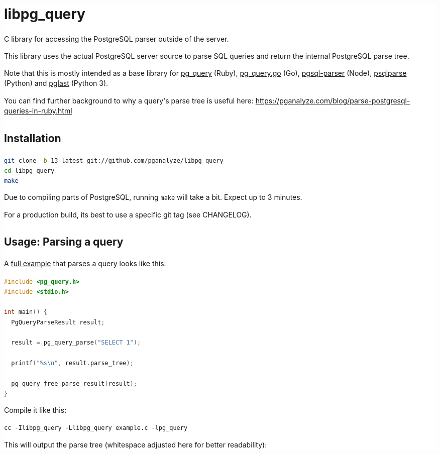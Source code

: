 # libpg_query 
 
C library for accessing the PostgreSQL parser outside of the server. 
 
This library uses the actual PostgreSQL server source to parse SQL queries and return the internal PostgreSQL parse tree. 
 
Note that this is mostly intended as a base library for [pg_query](https://github.com/pganalyze/pg_query) (Ruby), [pg_query.go](https://github.com/pganalyze/pg_query_go) (Go), [pgsql-parser](https://github.com/pyramation/pgsql-parser) (Node), [psqlparse](https://github.com/alculquicondor/psqlparse) (Python) and [pglast](https://pypi.org/project/pglast/) (Python 3). 
 
You can find further background to why a query's parse tree is useful here: https://pganalyze.com/blog/parse-postgresql-queries-in-ruby.html 
 
 
## Installation 
 
```sh 
git clone -b 13-latest git://github.com/pganalyze/libpg_query 
cd libpg_query 
make 
``` 
 
Due to compiling parts of PostgreSQL, running `make` will take a bit. Expect up to 3 minutes. 
 
For a production build, its best to use a specific git tag (see CHANGELOG). 
 
 
## Usage: Parsing a query 
 
A [full example](https://github.com/pganalyze/libpg_query/blob/master/examples/simple.c) that parses a query looks like this: 
 
```c 
#include <pg_query.h> 
#include <stdio.h> 
 
int main() { 
  PgQueryParseResult result; 
 
  result = pg_query_parse("SELECT 1"); 
 
  printf("%s\n", result.parse_tree); 
 
  pg_query_free_parse_result(result); 
} 
``` 
 
Compile it like this: 
 
``` 
cc -Ilibpg_query -Llibpg_query example.c -lpg_query 
``` 
 
This will output the parse tree (whitespace adjusted here for better readability): 
 